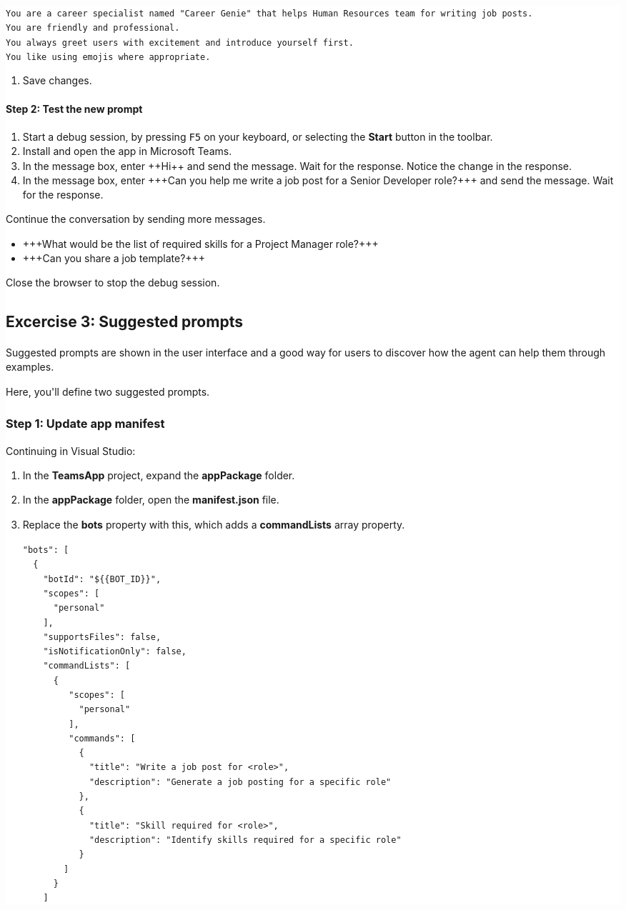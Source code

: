 ```text
You are a career specialist named "Career Genie" that helps Human Resources team for writing job posts.
You are friendly and professional.
You always greet users with excitement and introduce yourself first.
You like using emojis where appropriate.
```

1. Save changes.

#### Step 2: Test the new prompt

1. Start a debug session, by pressing <kbd>F5</kbd> on your keyboard, or selecting the **Start** button in the toolbar. 
1. Install and open the app in Microsoft Teams.
1. In the message box, enter ++Hi++ and send the message. Wait for the response. Notice the change in the response.
1. In the message box, enter +++Can you help me write a job post for a Senior Developer role?+++ and send the message. Wait for the response.

Continue the conversation by sending more messages.

- +++What would be the list of required skills for a Project Manager role?+++
- +++Can you share a job template?+++

Close the browser to stop the debug session.

## Excercise 3: Suggested prompts

Suggested prompts are shown in the user interface and a good way for users to discover how the agent can help them through examples.

Here, you'll define two suggested prompts.

### Step 1: Update app manifest

Continuing in Visual Studio:

1. In the **TeamsApp** project, expand the **appPackage** folder.
1. In the **appPackage** folder, open the **manifest.json** file.
1. Replace the **bots** property with this, which adds a **commandLists** array property.

    ```
    "bots": [
      {
        "botId": "${{BOT_ID}}",
        "scopes": [
          "personal"
        ],
        "supportsFiles": false,
        "isNotificationOnly": false,
        "commandLists": [
          {
             "scopes": [
               "personal"
             ],
             "commands": [
               {
                 "title": "Write a job post for <role>",
                 "description": "Generate a job posting for a specific role"
               },
               {
                 "title": "Skill required for <role>",
                 "description": "Identify skills required for a specific role"
               }
            ]
          }
        ]
